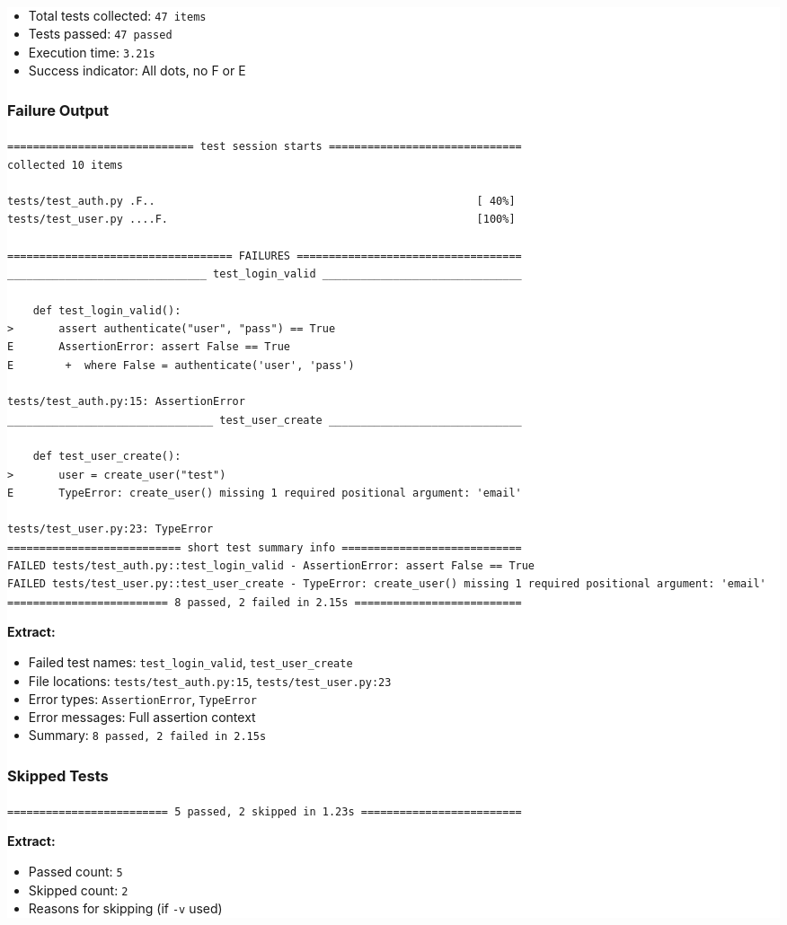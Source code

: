 - Total tests collected: `47 items`
- Tests passed: `47 passed`
- Execution time: `3.21s`
- Success indicator: All dots, no F or E

### Failure Output

```
============================= test session starts ==============================
collected 10 items

tests/test_auth.py .F..                                                  [ 40%]
tests/test_user.py ....F.                                                [100%]

=================================== FAILURES ===================================
_______________________________ test_login_valid _______________________________

    def test_login_valid():
>       assert authenticate("user", "pass") == True
E       AssertionError: assert False == True
E        +  where False = authenticate('user', 'pass')

tests/test_auth.py:15: AssertionError
________________________________ test_user_create ______________________________

    def test_user_create():
>       user = create_user("test")
E       TypeError: create_user() missing 1 required positional argument: 'email'

tests/test_user.py:23: TypeError
=========================== short test summary info ============================
FAILED tests/test_auth.py::test_login_valid - AssertionError: assert False == True
FAILED tests/test_user.py::test_user_create - TypeError: create_user() missing 1 required positional argument: 'email'
========================= 8 passed, 2 failed in 2.15s ==========================
```

**Extract:**

- Failed test names: `test_login_valid`, `test_user_create`
- File locations: `tests/test_auth.py:15`, `tests/test_user.py:23`
- Error types: `AssertionError`, `TypeError`
- Error messages: Full assertion context
- Summary: `8 passed, 2 failed in 2.15s`

### Skipped Tests

```
========================= 5 passed, 2 skipped in 1.23s =========================
```

**Extract:**

- Passed count: `5`
- Skipped count: `2`
- Reasons for skipping (if `-v` used)
